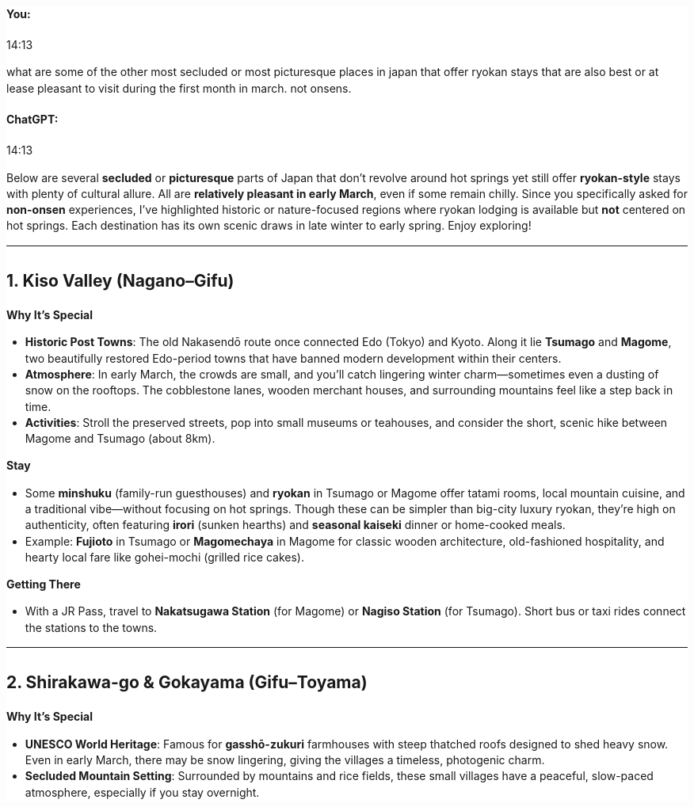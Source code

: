 
#### You:
<time datetime="2025-02-16T05:13:03.377Z" title="2/16/2025, 2:13:03 PM">14:13</time>

what are some of the other most secluded or most picturesque places in japan that offer ryokan stays that are also best or at lease pleasant to visit during the first month in march. not onsens.

#### ChatGPT:
<time datetime="2025-02-16T05:13:46.690Z" title="2/16/2025, 2:13:46 PM">14:13</time>

Below are several **secluded** or **picturesque** parts of Japan that don’t revolve around hot springs yet still offer **ryokan-style** stays with plenty of cultural allure. All are **relatively pleasant in early March**, even if some remain chilly. Since you specifically asked for **non-onsen** experiences, I’ve highlighted historic or nature-focused regions where ryokan lodging is available but **not** centered on hot springs. Each destination has its own scenic draws in late winter to early spring. Enjoy exploring!

---

## 1. Kiso Valley (Nagano–Gifu)

**Why It’s Special**

- **Historic Post Towns**: The old Nakasendō route once connected Edo (Tokyo) and Kyoto. Along it lie **Tsumago** and **Magome**, two beautifully restored Edo-period towns that have banned modern development within their centers.
- **Atmosphere**: In early March, the crowds are small, and you’ll catch lingering winter charm—sometimes even a dusting of snow on the rooftops. The cobblestone lanes, wooden merchant houses, and surrounding mountains feel like a step back in time.
- **Activities**: Stroll the preserved streets, pop into small museums or teahouses, and consider the short, scenic hike between Magome and Tsumago (about 8km).

**Stay**

- Some **minshuku** (family-run guesthouses) and **ryokan** in Tsumago or Magome offer tatami rooms, local mountain cuisine, and a traditional vibe—without focusing on hot springs. Though these can be simpler than big-city luxury ryokan, they’re high on authenticity, often featuring **irori** (sunken hearths) and **seasonal kaiseki** dinner or home-cooked meals.
- Example: **Fujioto** in Tsumago or **Magomechaya** in Magome for classic wooden architecture, old-fashioned hospitality, and hearty local fare like gohei-mochi (grilled rice cakes).

**Getting There**

- With a JR Pass, travel to **Nakatsugawa Station** (for Magome) or **Nagiso Station** (for Tsumago). Short bus or taxi rides connect the stations to the towns.

---

## 2. Shirakawa-go & Gokayama (Gifu–Toyama)

**Why It’s Special**

- **UNESCO World Heritage**: Famous for **gasshō-zukuri** farmhouses with steep thatched roofs designed to shed heavy snow. Even in early March, there may be snow lingering, giving the villages a timeless, photogenic charm.
- **Secluded Mountain Setting**: Surrounded by mountains and rice fields, these small villages have a peaceful, slow-paced atmosphere, especially if you stay overnight.
